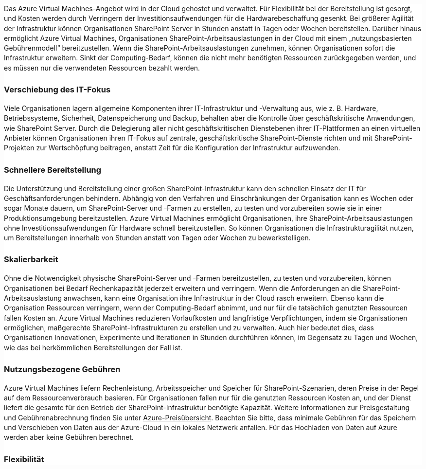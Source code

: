 Das Azure Virtual Machines-Angebot wird in der Cloud gehostet und verwaltet. Für Flexibilität bei der Bereitstellung ist gesorgt, und Kosten werden durch Verringern der Investitionsaufwendungen für die Hardwarebeschaffung gesenkt. Bei größerer Agilität der Infrastruktur können Organisationen SharePoint Server in Stunden anstatt in Tagen oder Wochen bereitstellen. Darüber hinaus ermöglicht Azure Virtual Machines, Organisationen SharePoint-Arbeitsauslastungen in der Cloud mit einem „nutzungsbasierten Gebührenmodell“ bereitzustellen. Wenn die SharePoint-Arbeitsauslastungen zunehmen, können Organisationen sofort die Infrastruktur erweitern. Sinkt der Computing-Bedarf, können die nicht mehr benötigten Ressourcen zurückgegeben werden, und es müssen nur die verwendeten Ressourcen bezahlt werden.

### Verschiebung des IT-Fokus

Viele Organisationen lagern allgemeine Komponenten ihrer IT-Infrastruktur und -Verwaltung aus, wie z. B. Hardware, Betriebssysteme, Sicherheit, Datenspeicherung und Backup, behalten aber die Kontrolle über geschäftskritische Anwendungen, wie SharePoint Server. Durch die Delegierung aller nicht geschäftskritischen Dienstebenen ihrer IT-Plattformen an einen virtuellen Anbieter können Organisationen ihren IT-Fokus auf zentrale, geschäftskritische SharePoint-Dienste richten und mit SharePoint-Projekten zur Wertschöpfung beitragen, anstatt Zeit für die Konfiguration der Infrastruktur aufzuwenden.

### Schnellere Bereitstellung

Die Unterstützung und Bereitstellung einer großen SharePoint-Infrastruktur kann den schnellen Einsatz der IT für Geschäftsanforderungen behindern. Abhängig von den Verfahren und Einschränkungen der Organisation kann es Wochen oder sogar Monate dauern, um SharePoint-Server und -Farmen zu erstellen, zu testen und vorzubereiten sowie sie in einer Produktionsumgebung bereitzustellen. Azure Virtual Machines ermöglicht Organisationen, ihre SharePoint-Arbeitsauslastungen ohne Investitionsaufwendungen für Hardware schnell bereitzustellen. So können Organisationen die Infrastrukturagilität nutzen, um Bereitstellungen innerhalb von Stunden anstatt von Tagen oder Wochen zu bewerkstelligen.

### Skalierbarkeit

Ohne die Notwendigkeit physische SharePoint-Server und -Farmen bereitzustellen, zu testen und vorzubereiten, können Organisationen bei Bedarf Rechenkapazität jederzeit erweitern und verringern. Wenn die Anforderungen an die SharePoint-Arbeitsauslastung anwachsen, kann eine Organisation ihre Infrastruktur in der Cloud rasch erweitern. Ebenso kann die Organisation Ressourcen verringern, wenn der Computing-Bedarf abnimmt, und nur für die tatsächlich genutzten Ressourcen fallen Kosten an. Azure Virtual Machines reduzieren Vorlaufkosten und langfristige Verpflichtungen, indem sie Organisationen ermöglichen, maßgerechte SharePoint-Infrastrukturen zu erstellen und zu verwalten. Auch hier bedeutet dies, dass Organisationen Innovationen, Experimente und Iterationen in Stunden durchführen können, im Gegensatz zu Tagen und Wochen, wie das bei herkömmlichen Bereitstellungen der Fall ist.

### Nutzungsbezogene Gebühren

Azure Virtual Machines liefern Rechenleistung, Arbeitsspeicher und Speicher für SharePoint-Szenarien, deren Preise in der Regel auf dem Ressourcenverbrauch basieren. Für Organisationen fallen nur für die genutzten Ressourcen Kosten an, und der Dienst liefert die gesamte für den Betrieb der SharePoint-Infrastruktur benötigte Kapazität. Weitere Informationen zur Preisgestaltung und Gebührenabrechnung finden Sie unter [Azure-Preisübersicht](http://azure.microsoft.com/pricing/). Beachten Sie bitte, dass minimale Gebühren für das Speichern und Verschieben von Daten aus der Azure-Cloud in ein lokales Netzwerk anfallen. Für das Hochladen von Daten auf Azure werden aber keine Gebühren berechnet.

### Flexibilität
